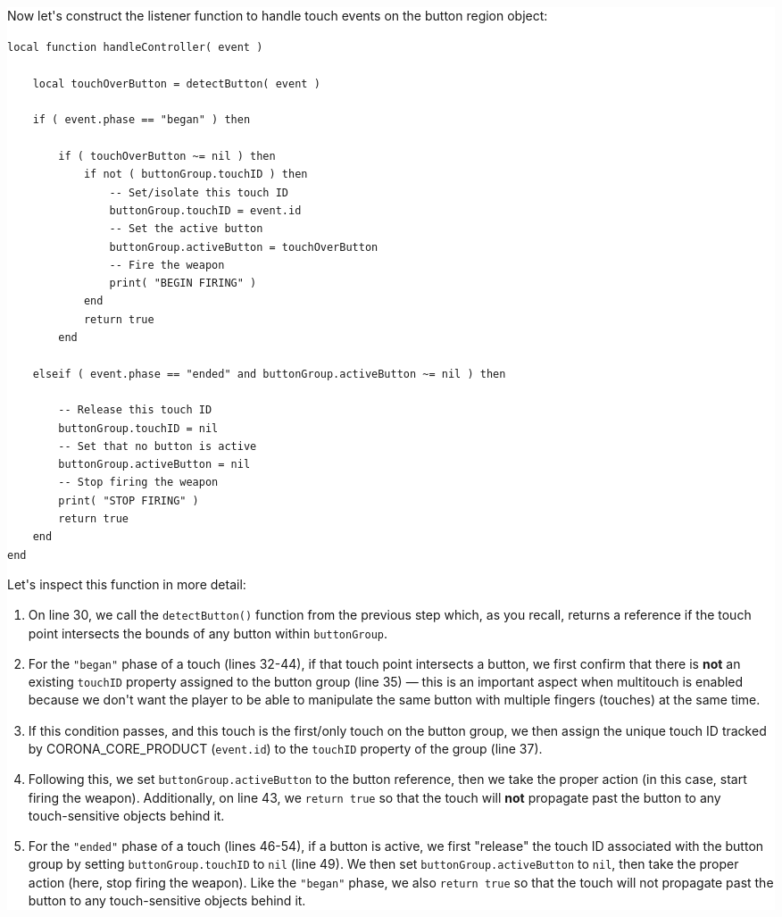 Now let's construct the listener function to handle touch events on the button region object:

``````{ brush="lua" gutter="true" first-line="28" highlight="[30,32,33,34,35,36,37,38,39,40,41,42,43,44,46,47,48,49,50,51,52,53,54]" }
local function handleController( event )

	local touchOverButton = detectButton( event )

	if ( event.phase == "began" ) then

		if ( touchOverButton ~= nil ) then
			if not ( buttonGroup.touchID ) then
				-- Set/isolate this touch ID
				buttonGroup.touchID = event.id
				-- Set the active button
				buttonGroup.activeButton = touchOverButton
				-- Fire the weapon
				print( "BEGIN FIRING" )
			end
			return true
		end

	elseif ( event.phase == "ended" and buttonGroup.activeButton ~= nil ) then

		-- Release this touch ID
		buttonGroup.touchID = nil
		-- Set that no button is active
		buttonGroup.activeButton = nil
		-- Stop firing the weapon
		print( "STOP FIRING" )
		return true
	end
end
``````

Let's inspect this function in more detail:

1. On line&nbsp;30, we call the `detectButton()` function from the previous step which, as you recall, returns a reference if the touch point intersects the bounds of any button within `buttonGroup`.

2. For the `"began"` phase of a touch <nobr>(lines 32-44)</nobr>, if that touch point intersects a button, we first confirm that there is __not__ an existing `touchID` property assigned to the <nobr>button group (line 35) &mdash;</nobr> this&nbsp;is an important aspect when multitouch is enabled because we don't want the player to be able to manipulate the same button with multiple fingers (touches) at the same time.

3. If this condition passes, and this touch is the first/only touch on the button group, we then assign the unique touch&nbsp;ID tracked by CORONA_CORE_PRODUCT (`event.id`) to the `touchID` property of the group (line&nbsp;37).

4. Following this, we set `buttonGroup.activeButton` to the button reference, then we take the proper action (in&nbsp;this case, start firing the&nbsp;weapon). Additionally, on&nbsp;line&nbsp;43, we <nobr>`return true`</nobr> so that the touch will __not__ propagate past the button to any <nobr>touch-sensitive</nobr> objects behind it.

5. For the `"ended"` phase of a touch <nobr>(lines 46-54)</nobr>, if a button is active, we first "release" the touch&nbsp;ID associated with the button group by setting `buttonGroup.touchID` <nobr>to `nil` (line 49)</nobr>. We then set `buttonGroup.activeButton` to `nil`, then take the proper action (here,&nbsp;stop firing the&nbsp;weapon). Like the `"began"` phase, we also <nobr>`return true`</nobr> so that the touch will not propagate past the button to any <nobr>touch-sensitive</nobr> objects behind it.
